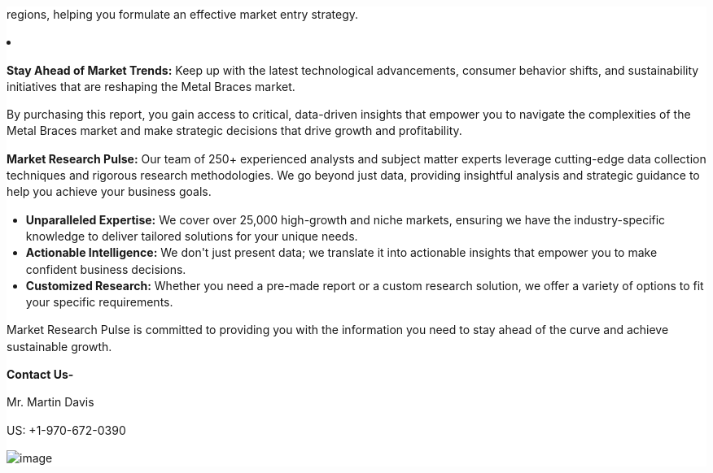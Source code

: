 regions, helping you formulate an effective market entry strategy.</p></li><li><p><strong>Stay Ahead of Market Trends:</strong> Keep up with the latest technological advancements, consumer behavior shifts, and sustainability initiatives that are reshaping the Metal Braces market.</p></li></ol><p>By purchasing this report, you gain access to critical, data-driven insights that empower you to navigate the complexities of the Metal Braces market and make strategic decisions that drive growth and profitability.</p><p><strong>Market Research Pulse:</strong>&nbsp;Our team of 250+ experienced analysts and subject matter experts leverage cutting-edge data collection techniques and rigorous research methodologies. We go beyond just data, providing insightful analysis and strategic guidance to help you achieve your business goals.</p><ul><li><strong>Unparalleled Expertise:</strong>&nbsp;We cover over 25,000 high-growth and niche markets, ensuring we have the industry-specific knowledge to deliver tailored solutions for your unique needs.</li><li><strong>Actionable Intelligence:</strong>&nbsp;We don't just present data; we translate it into actionable insights that empower you to make confident business decisions.</li><li><strong>Customized Research:</strong>&nbsp;Whether you need a pre-made report or a custom research solution, we offer a variety of options to fit your specific requirements.</li></ul><p>Market Research Pulse is committed to providing you with the information you need to stay ahead of the curve and achieve sustainable growth.</p><p><strong>Contact Us-</strong></p><p>Mr. Martin Davis</p><p>US: +1-970-672-0390</p>
![image](https://github.com/user-attachments/assets/aea2b922-6f8b-4df3-9519-d2718dcf861c)
